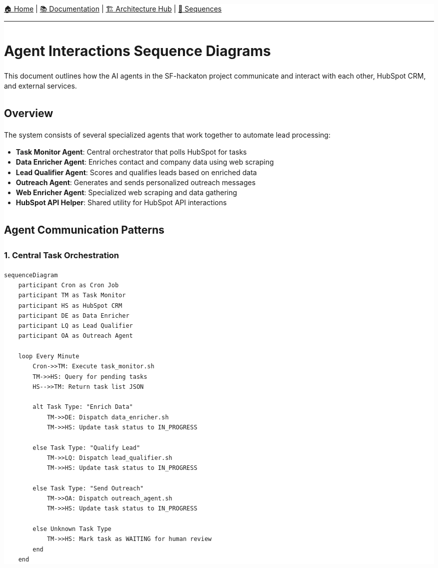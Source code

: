 [🏠 Home](../../../README.md) | [📚 Documentation](../../index.md) | [🏗️ Architecture Hub](../README.md) | [🔄 Sequences](../sequences/)

---

# Agent Interactions Sequence Diagrams

This document outlines how the AI agents in the SF-hackaton project communicate and interact with each other, HubSpot CRM, and external services.

## Overview

The system consists of several specialized agents that work together to automate lead processing:

- **Task Monitor Agent**: Central orchestrator that polls HubSpot for tasks
- **Data Enricher Agent**: Enriches contact and company data using web scraping
- **Lead Qualifier Agent**: Scores and qualifies leads based on enriched data
- **Outreach Agent**: Generates and sends personalized outreach messages
- **Web Enricher Agent**: Specialized web scraping and data gathering
- **HubSpot API Helper**: Shared utility for HubSpot API interactions

## Agent Communication Patterns

### 1. Central Task Orchestration

```mermaid
sequenceDiagram
    participant Cron as Cron Job
    participant TM as Task Monitor
    participant HS as HubSpot CRM
    participant DE as Data Enricher
    participant LQ as Lead Qualifier  
    participant OA as Outreach Agent

    loop Every Minute
        Cron->>TM: Execute task_monitor.sh
        TM->>HS: Query for pending tasks
        HS-->>TM: Return task list JSON
        
        alt Task Type: "Enrich Data"
            TM->>DE: Dispatch data_enricher.sh
            TM->>HS: Update task status to IN_PROGRESS
        
        else Task Type: "Qualify Lead"
            TM->>LQ: Dispatch lead_qualifier.sh
            TM->>HS: Update task status to IN_PROGRESS
            
        else Task Type: "Send Outreach"
            TM->>OA: Dispatch outreach_agent.sh
            TM->>HS: Update task status to IN_PROGRESS
            
        else Unknown Task Type
            TM->>HS: Mark task as WAITING for human review
        end
    end
```
